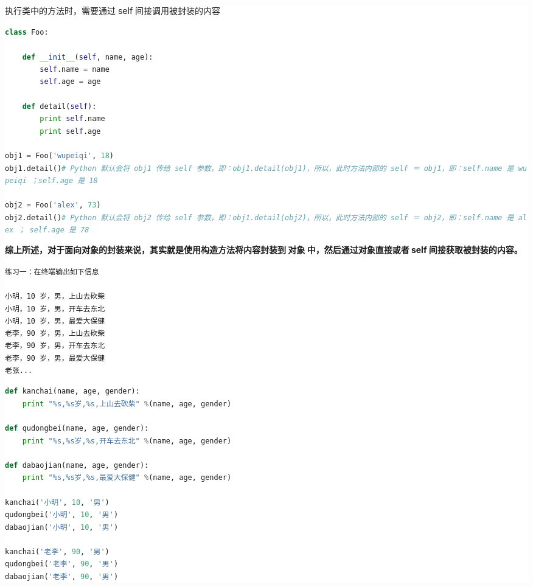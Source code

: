 执行类中的方法时，需要通过 self 间接调用被封装的内容

```python
class Foo:

    def __init__(self, name, age):
        self.name = name
        self.age = age

    def detail(self):
        print self.name
        print self.age

obj1 = Foo('wupeiqi', 18)
obj1.detail()# Python 默认会将 obj1 传给 self 参数，即：obj1.detail(obj1)，所以，此时方法内部的 self ＝ obj1，即：self.name 是 wupeiqi ；self.age 是 18

obj2 = Foo('alex', 73)
obj2.detail()# Python 默认会将 obj2 传给 self 参数，即：obj1.detail(obj2)，所以，此时方法内部的 self ＝ obj2，即：self.name 是 alex ； self.age 是 78
```

**综上所述，对于面向对象的封装来说，其实就是使用构造方法将内容封装到 对象 中，然后通过对象直接或者 self 间接获取被封装的内容。**

```
练习一：在终端输出如下信息

小明，10 岁，男，上山去砍柴
小明，10 岁，男，开车去东北
小明，10 岁，男，最爱大保健
老李，90 岁，男，上山去砍柴
老李，90 岁，男，开车去东北
老李，90 岁，男，最爱大保健
老张...
```

```python
def kanchai(name, age, gender):
    print "%s,%s岁,%s,上山去砍柴" %(name, age, gender)

def qudongbei(name, age, gender):
    print "%s,%s岁,%s,开车去东北" %(name, age, gender)

def dabaojian(name, age, gender):
    print "%s,%s岁,%s,最爱大保健" %(name, age, gender)

kanchai('小明', 10, '男')
qudongbei('小明', 10, '男')
dabaojian('小明', 10, '男')

kanchai('老李', 90, '男')
qudongbei('老李', 90, '男')
dabaojian('老李', 90, '男')
```
